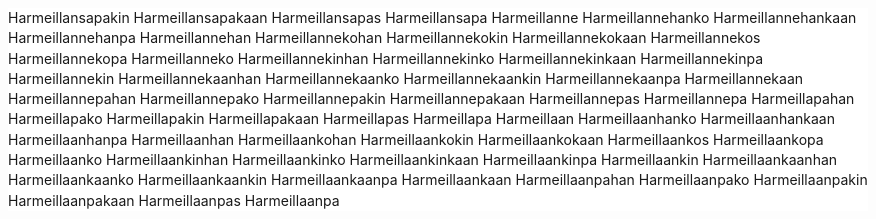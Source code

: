 Harmeillansapakin
Harmeillansapakaan
Harmeillansapas
Harmeillansapa
Harmeillanne
Harmeillannehanko
Harmeillannehankaan
Harmeillannehanpa
Harmeillannehan
Harmeillannekohan
Harmeillannekokin
Harmeillannekokaan
Harmeillannekos
Harmeillannekopa
Harmeillanneko
Harmeillannekinhan
Harmeillannekinko
Harmeillannekinkaan
Harmeillannekinpa
Harmeillannekin
Harmeillannekaanhan
Harmeillannekaanko
Harmeillannekaankin
Harmeillannekaanpa
Harmeillannekaan
Harmeillannepahan
Harmeillannepako
Harmeillannepakin
Harmeillannepakaan
Harmeillannepas
Harmeillannepa
Harmeillapahan
Harmeillapako
Harmeillapakin
Harmeillapakaan
Harmeillapas
Harmeillapa
Harmeillaan
Harmeillaanhanko
Harmeillaanhankaan
Harmeillaanhanpa
Harmeillaanhan
Harmeillaankohan
Harmeillaankokin
Harmeillaankokaan
Harmeillaankos
Harmeillaankopa
Harmeillaanko
Harmeillaankinhan
Harmeillaankinko
Harmeillaankinkaan
Harmeillaankinpa
Harmeillaankin
Harmeillaankaanhan
Harmeillaankaanko
Harmeillaankaankin
Harmeillaankaanpa
Harmeillaankaan
Harmeillaanpahan
Harmeillaanpako
Harmeillaanpakin
Harmeillaanpakaan
Harmeillaanpas
Harmeillaanpa